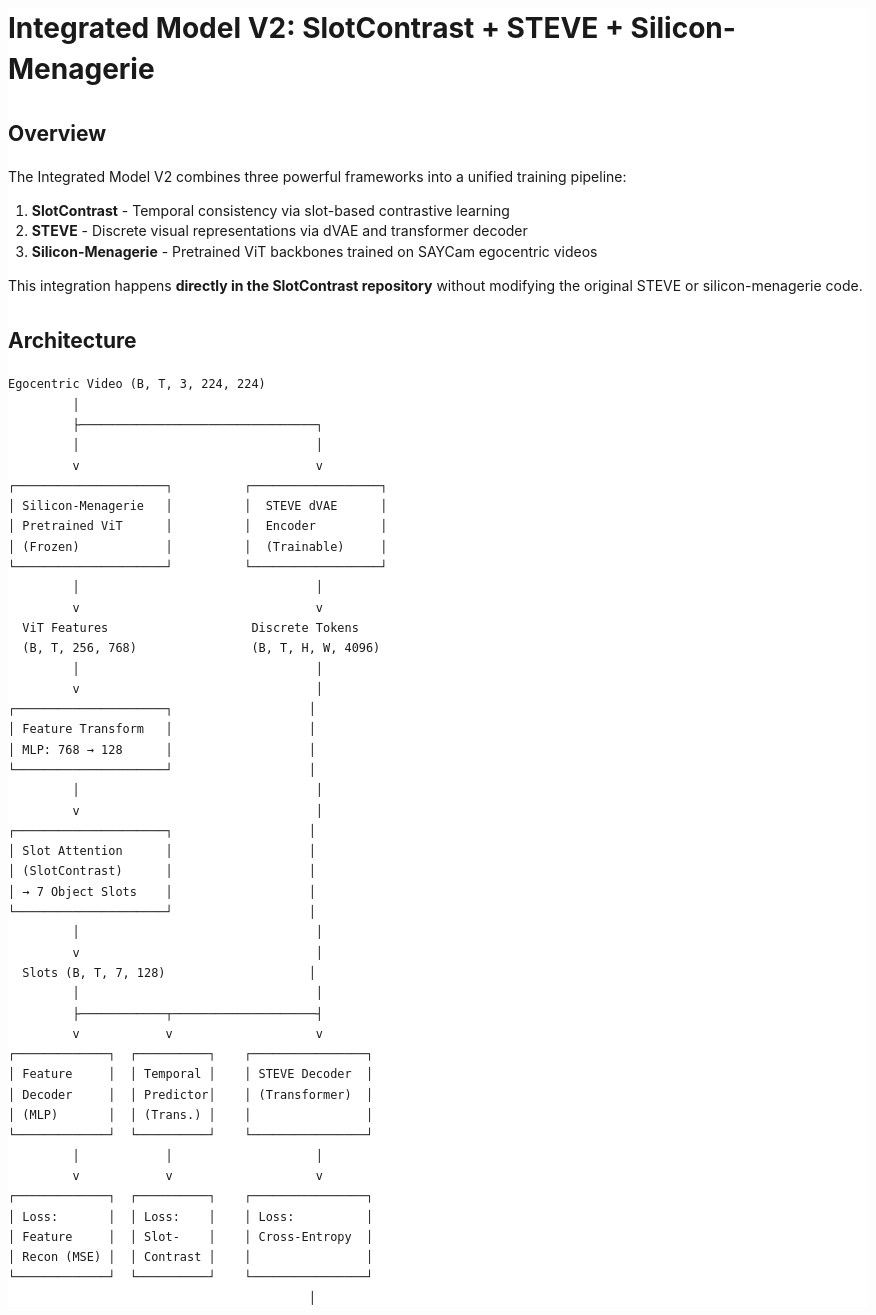 # Integrated Model V2: SlotContrast + STEVE + Silicon-Menagerie

## Overview

The Integrated Model V2 combines three powerful frameworks into a unified training pipeline:

1. **SlotContrast** - Temporal consistency via slot-based contrastive learning
2. **STEVE** - Discrete visual representations via dVAE and transformer decoder
3. **Silicon-Menagerie** - Pretrained ViT backbones trained on SAYCam egocentric videos

This integration happens **directly in the SlotContrast repository** without modifying the original STEVE or silicon-menagerie code.

## Architecture

```
Egocentric Video (B, T, 3, 224, 224)
         │
         ├─────────────────────────────────┐
         │                                 │
         v                                 v
┌─────────────────────┐          ┌──────────────────┐
│ Silicon-Menagerie   │          │  STEVE dVAE      │
│ Pretrained ViT      │          │  Encoder         │
│ (Frozen)            │          │  (Trainable)     │
└─────────────────────┘          └──────────────────┘
         │                                 │
         v                                 v
  ViT Features                    Discrete Tokens
  (B, T, 256, 768)                (B, T, H, W, 4096)
         │                                 │
         v                                 │
┌─────────────────────┐                   │
│ Feature Transform   │                   │
│ MLP: 768 → 128      │                   │
└─────────────────────┘                   │
         │                                 │
         v                                 │
┌─────────────────────┐                   │
│ Slot Attention      │                   │
│ (SlotContrast)      │                   │
│ → 7 Object Slots    │                   │
└─────────────────────┘                   │
         │                                 │
         v                                 │
  Slots (B, T, 7, 128)                    │
         │                                 │
         ├────────────┬────────────────────┤
         v            v                    v
┌─────────────┐  ┌──────────┐    ┌────────────────┐
│ Feature     │  │ Temporal │    │ STEVE Decoder  │
│ Decoder     │  │ Predictor│    │ (Transformer)  │
│ (MLP)       │  │ (Trans.) │    │                │
└─────────────┘  └──────────┘    └────────────────┘
         │            │                    │
         v            v                    v
┌─────────────┐  ┌──────────┐    ┌────────────────┐
│ Loss:       │  │ Loss:    │    │ Loss:          │
│ Feature     │  │ Slot-    │    │ Cross-Entropy  │
│ Recon (MSE) │  │ Contrast │    │                │
└─────────────┘  └──────────┘    └────────────────┘
                                          │
```